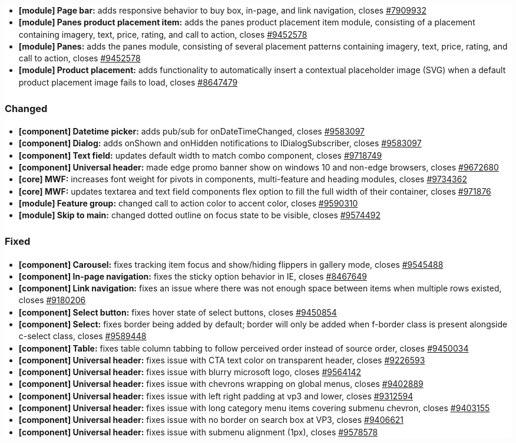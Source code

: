 * **[module] Page bar:** adds responsive behavior to buy box, in-page, and link navigation, closes [#7909932](https://microsoft.visualstudio.com/DefaultCollection/OSGS/_workitems?id=7909932)
* **[module] Panes product placement item:** adds the panes product placement item module, consisting of a placement containing imagery, text, price, rating, and call to action, closes [#9452578](https://microsoft.visualstudio.com/DefaultCollection/OSGS/_workitems?id=9452578)
* **[module] Panes:** adds the panes module, consisting of several placement patterns containing imagery, text, price, rating, and call to action, closes [#9452578](https://microsoft.visualstudio.com/DefaultCollection/OSGS/_workitems?id=9452578)
* **[module] Product placement:** adds functionality to automatically insert a contextual placeholder image (SVG) when a default product placement image fails to load, closes [#8647479](https://microsoft.visualstudio.com/DefaultCollection/OSGS/_workitems?id=8647479)

### Changed
* **[component] Datetime picker:** adds pub/sub for onDateTimeChanged, closes [#9583097](https://microsoft.visualstudio.com/DefaultCollection/OSGS/_workitems?id=9583097)
* **[component] Dialog:** adds onShown and onHidden notifications to IDialogSubscriber, closes [#9583097](https://microsoft.visualstudio.com/DefaultCollection/OSGS/_workitems?id=9583097)
* **[component] Text field:** updates default width to match combo component, closes [#9718749](https://microsoft.visualstudio.com/DefaultCollection/OSGS/_workitems?id=9718749)
* **[component] Universal header:** made edge promo banner show on windows 10 and non-edge browsers, closes [#9672680](https://microsoft.visualstudio.com/DefaultCollection/OSGS/_workitems?id=9672680)
* **[core] MWF:** increases font weight for pivots in components, multi-feature and heading modules, closes [#9734362](https://microsoft.visualstudio.com/DefaultCollection/OSGS/_workitems?id=9734362)
* **[core] MWF:** updates textarea and text field components flex option to fill the full width of their container, closes [#971876](https://microsoft.visualstudio.com/DefaultCollection/OSGS/_workitems?id=971876)
* **[module] Feature group:** changed call to action color to accent color, closes [#9590310](https://microsoft.visualstudio.com/DefaultCollection/OSGS/_workitems?id=9590310)
* **[module] Skip to main:** changed dotted outline on focus state to be visible, closes [#9574492](https://microsoft.visualstudio.com/DefaultCollection/OSGS/_workitems?id=9574492)

### Fixed
* **[component] Carousel:** fixes tracking item focus and show/hiding flippers in gallery mode, closes [#9545488](https://microsoft.visualstudio.com/DefaultCollection/OSGS/_workitems?id=9545488)
* **[component] In-page navigation:** fixes the sticky option behavior in IE, closes [#8467649](https://microsoft.visualstudio.com/DefaultCollection/OSGS/_workitems?id=8467649)
* **[component] Link navigation:** fixes an issue where there was not enough space between items when multiple rows existed, closes [#9180206](https://microsoft.visualstudio.com/DefaultCollection/OSGS/_workitems?id=9180206)
* **[component] Select button:** fixes hover state of select buttons, closes [#9450854](https://microsoft.visualstudio.com/DefaultCollection/OSGS/_workitems?id=9450854)
* **[component] Select:** fixes border being added by default; border will only be added when f-border class is present alongside c-select class, closes [#9589448](https://microsoft.visualstudio.com/DefaultCollection/OSGS/_workitems?id=9589448)
* **[component] Table:** fixes table column tabbing to follow perceived order instead of source order, closes [#9450034](https://microsoft.visualstudio.com/DefaultCollection/OSGS/_workitems?id=9450034)
* **[component] Universal header:** fixes issue with CTA text color on transparent header, closes [#9226593](https://microsoft.visualstudio.com/DefaultCollection/OSGS/_workitems?id=9226593)
* **[component] Universal header:** fixes issue with blurry microsoft logo, closes [#9564142](https://microsoft.visualstudio.com/DefaultCollection/OSGS/_workitems?id=9564142)
* **[component] Universal header:** fixes issue with chevrons wrapping on global menus, closes [#9402889](https://microsoft.visualstudio.com/DefaultCollection/OSGS/_workitems?id=9402889)
* **[component] Universal header:** fixes issue with left right padding at vp3 and lower, closes [#9312594](https://microsoft.visualstudio.com/DefaultCollection/OSGS/_workitems?id=9312594)
* **[component] Universal header:** fixes issue with long category menu items covering submenu chevron, closes [#9403155](https://microsoft.visualstudio.com/DefaultCollection/OSGS/_workitems?id=9403155)
* **[component] Universal header:** fixes issue with no border on search box at VP3, closes [#9406621](https://microsoft.visualstudio.com/DefaultCollection/OSGS/_workitems?id=9406621)
* **[component] Universal header:** fixes issue with submenu alignment (1px), closes [#9578578](https://microsoft.visualstudio.com/DefaultCollection/OSGS/_workitems?id=9578578)